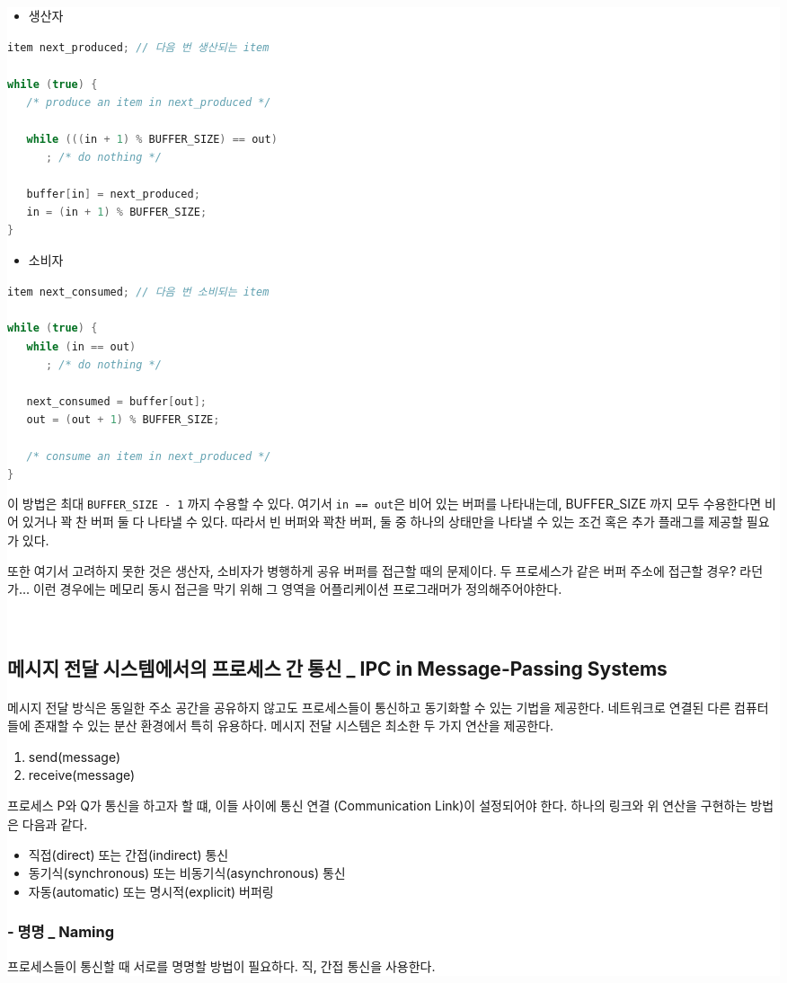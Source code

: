 - 생산자

```c
item next_produced; // 다음 번 생산되는 item

while (true) {
   /* produce an item in next_produced */

   while (((in + 1) % BUFFER_SIZE) == out)
      ; /* do nothing */
   
   buffer[in] = next_produced;
   in = (in + 1) % BUFFER_SIZE;
}
```
- 소비자

```c
item next_consumed; // 다음 번 소비되는 item

while (true) {
   while (in == out)
      ; /* do nothing */
   
   next_consumed = buffer[out];
   out = (out + 1) % BUFFER_SIZE;

   /* consume an item in next_produced */
}
```
이 방법은 최대 `BUFFER_SIZE - 1` 까지 수용할 수 있다. 여기서 `in == out`은 비어 있는 버퍼를 나타내는데, BUFFER_SIZE 까지 모두 수용한다면 비어 있거나 꽉 찬 버퍼 둘 다 나타낼 수 있다. 따라서 빈 버퍼와 꽉찬 버퍼, 둘 중 하나의 상태만을 나타낼 수 있는 조건 혹은 추가 플래그를 제공할 필요가 있다. 

또한 여기서 고려하지 못한 것은 생산자, 소비자가 병행하게 공유 버퍼를 접근할 때의 문제이다. 두 프로세스가 같은 버퍼 주소에 접근할 경우? 라던가... 이런 경우에는 메모리 동시 접근을 막기 위해 그 영역을 어플리케이션 프로그래머가 정의해주어야한다.

<br>

## 메시지 전달 시스템에서의 프로세스 간 통신 _ IPC in Message-Passing Systems

메시지 전달 방식은 동일한 주소 공간을 공유하지 않고도 프로세스들이 통신하고 동기화할 수 있는 기법을 제공한다. 네트워크로 연결된 다른 컴퓨터들에 존재할 수 있는 분산 환경에서 특히 유용하다. 메시지 전달 시스템은 최소한 두 가지 연산을 제공한다.

1. send(message)
2. receive(message)

프로세스 P와 Q가 통신을 하고자 할 떄, 이들 사이에 통신 연결 (Communication Link)이 설정되어야 한다. 하나의 링크와 위 연산을 구현하는 방법은 다음과 같다.

- 직접(direct) 또는 간접(indirect) 통신
- 동기식(synchronous) 또는 비동기식(asynchronous) 통신
- 자동(automatic) 또는 명시적(explicit) 버퍼링

### - 명명 _ Naming

프로세스들이 통신할 때 서로를 명명할 방법이 필요하다. 직, 간접 통신을 사용한다.
